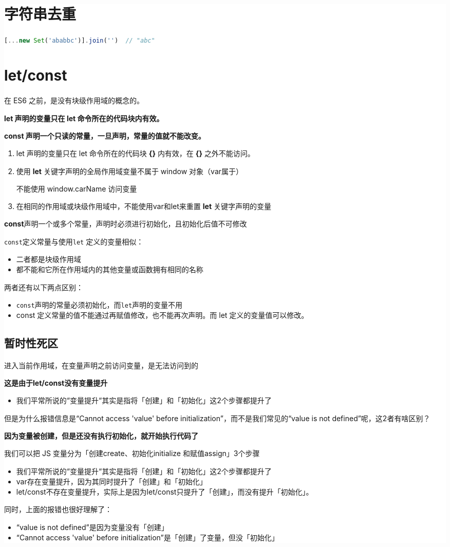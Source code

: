# 字符串去重

```js
[...new Set('ababbc')].join('')  // "abc"
```

# let/const

在 ES6 之前，是没有块级作用域的概念的。

**let 声明的变量只在 let 命令所在的代码块内有效。**

**const 声明一个只读的常量，一旦声明，常量的值就不能改变。**

1. let 声明的变量只在 let 命令所在的代码块 **{}** 内有效，在 **{}** 之外不能访问。

2. 使用 **let** 关键字声明的全局作用域变量不属于 window 对象（var属于）

   不能使用 window.carName 访问变量

3. 在相同的作用域或块级作用域中，不能使用var和let来重置 **let** 关键字声明的变量

**const**声明一个或多个常量，声明时必须进行初始化，且初始化后值不可修改

`const`定义常量与使用`let` 定义的变量相似：

- 二者都是块级作用域
- 都不能和它所在作用域内的其他变量或函数拥有相同的名称

两者还有以下两点区别：

- `const`声明的常量必须初始化，而`let`声明的变量不用
- const 定义常量的值不能通过再赋值修改，也不能再次声明。而 let 定义的变量值可以修改。



## 暂时性死区

进入当前作用域，在变量声明之前访问变量，是无法访问到的

**这是由于let/const没有变量提升**

- 我们平常所说的“变量提升“其实是指将「创建」和「初始化」这2个步骤都提升了

但是为什么报错信息是“Cannot access 'value' before initialization”，而不是我们常见的“value is not defined”呢，这2者有啥区别？

**因为变量被创建，但是还没有执行初始化，就开始执行代码了**

我们可以把 JS 变量分为「创建create、初始化initialize 和赋值assign」3个步骤

- 我们平常所说的“变量提升“其实是指将「创建」和「初始化」这2个步骤都提升了
- var存在变量提升，因为其同时提升了「创建」和「初始化」
- let/const不存在变量提升，实际上是因为let/const只提升了「创建」，而没有提升「初始化」。

同时，上面的报错也很好理解了：

- “value is not defined”是因为变量没有「创建」
- “Cannot access 'value' before initialization”是「创建」了变量，但没「初始化」
